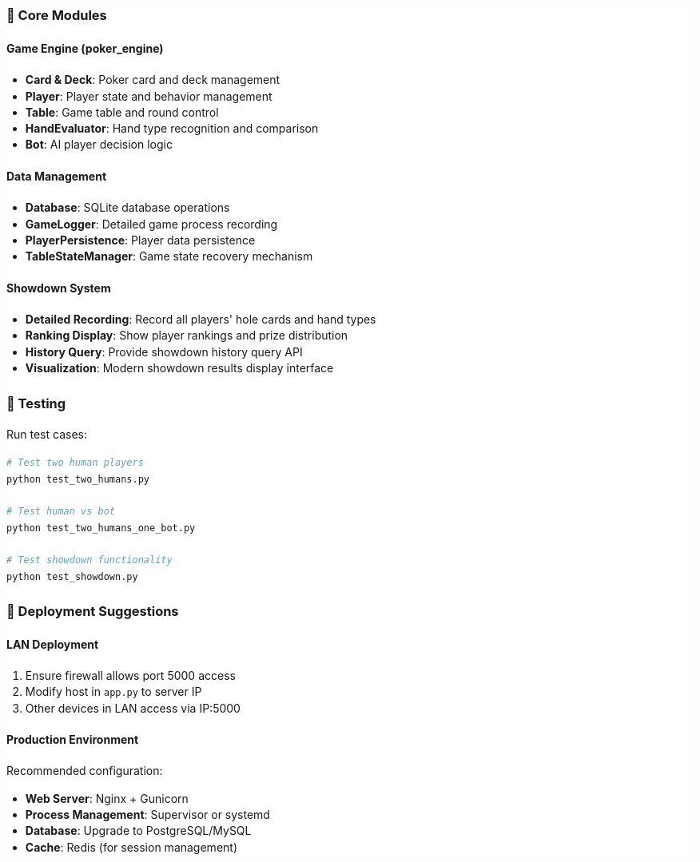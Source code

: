 ### 🎯 Core Modules

#### Game Engine (poker_engine)

- **Card & Deck**: Poker card and deck management
- **Player**: Player state and behavior management
- **Table**: Game table and round control
- **HandEvaluator**: Hand type recognition and comparison
- **Bot**: AI player decision logic

#### Data Management

- **Database**: SQLite database operations
- **GameLogger**: Detailed game process recording
- **PlayerPersistence**: Player data persistence
- **TableStateManager**: Game state recovery mechanism

#### Showdown System

- **Detailed Recording**: Record all players' hole cards and hand types
- **Ranking Display**: Show player rankings and prize distribution
- **History Query**: Provide showdown history query API
- **Visualization**: Modern showdown results display interface

### 🧪 Testing

Run test cases:

```bash
# Test two human players
python test_two_humans.py

# Test human vs bot
python test_two_humans_one_bot.py

# Test showdown functionality
python test_showdown.py
```

### 🚀 Deployment Suggestions

#### LAN Deployment

1. Ensure firewall allows port 5000 access
2. Modify host in `app.py` to server IP
3. Other devices in LAN access via IP:5000

#### Production Environment

Recommended configuration:

- **Web Server**: Nginx + Gunicorn
- **Process Management**: Supervisor or systemd
- **Database**: Upgrade to PostgreSQL/MySQL
- **Cache**: Redis (for session management)
